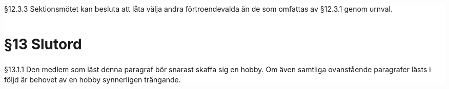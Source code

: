 §12.3.3 Sektionsmötet kan besluta att låta välja andra förtroendevalda än de som omfattas av §12.3.1 genom urnval.

# §13 Slutord
§13.1.1 Den medlem som läst denna paragraf bör snarast skaffa sig en hobby. Om även samtliga ovanstående paragrafer lästs i följd är behovet av en hobby synnerligen trängande.

